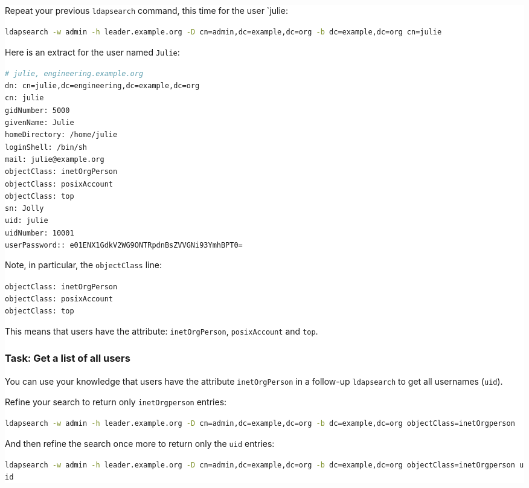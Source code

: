 
Repeat your previous `ldapsearch` command, this time for the user `julie:

```sh
ldapsearch -w admin -h leader.example.org -D cn=admin,dc=example,dc=org -b dc=example,dc=org cn=julie
```



Here is an extract for the user named `Julie`:

```bash
# julie, engineering.example.org
dn: cn=julie,dc=engineering,dc=example,dc=org
cn: julie
gidNumber: 5000
givenName: Julie
homeDirectory: /home/julie
loginShell: /bin/sh
mail: julie@example.org
objectClass: inetOrgPerson
objectClass: posixAccount
objectClass: top
sn: Jolly
uid: julie
uidNumber: 10001
userPassword:: e01ENX1GdkV2WG9ONTRpdnBsZVVGNi93YmhBPT0=
```

Note, in particular, the `objectClass` line:

```bash
objectClass: inetOrgPerson
objectClass: posixAccount
objectClass: top
```

This means that users have the attribute: `inetOrgPerson`, `posixAccount` and `top`.


### Task: Get a list of all users

You can use your knowledge that users have the attribute  `inetOrgPerson` in a follow-up `ldapsearch` to get all usernames (`uid`).

Refine your search to return only `inetOrgperson` entries:


```bash
ldapsearch -w admin -h leader.example.org -D cn=admin,dc=example,dc=org -b dc=example,dc=org objectClass=inetOrgperson
```

And then refine the search once more to return only the `uid` entries:

```sh
ldapsearch -w admin -h leader.example.org -D cn=admin,dc=example,dc=org -b dc=example,dc=org objectClass=inetOrgperson uid
```
